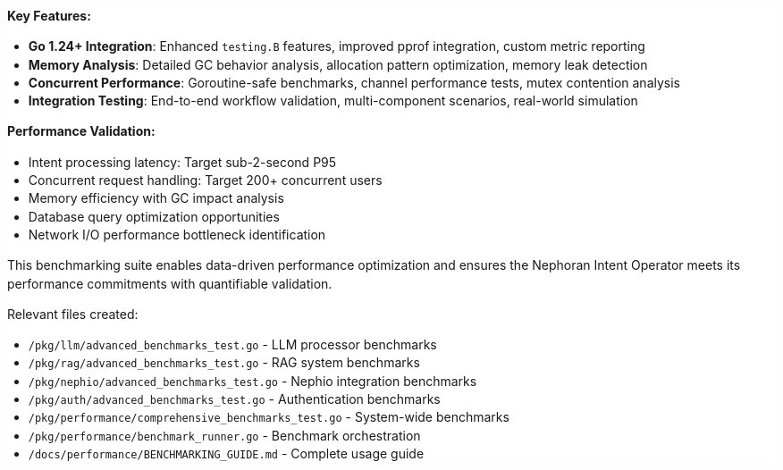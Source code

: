 **Key Features:**
- **Go 1.24+ Integration**: Enhanced `testing.B` features, improved pprof integration, custom metric reporting
- **Memory Analysis**: Detailed GC behavior analysis, allocation pattern optimization, memory leak detection
- **Concurrent Performance**: Goroutine-safe benchmarks, channel performance tests, mutex contention analysis
- **Integration Testing**: End-to-end workflow validation, multi-component scenarios, real-world simulation

**Performance Validation:**
- Intent processing latency: Target sub-2-second P95
- Concurrent request handling: Target 200+ concurrent users
- Memory efficiency with GC impact analysis
- Database query optimization opportunities
- Network I/O performance bottleneck identification

This benchmarking suite enables data-driven performance optimization and ensures the Nephoran Intent Operator meets its performance commitments with quantifiable validation.

Relevant files created:
- `/pkg/llm/advanced_benchmarks_test.go` - LLM processor benchmarks
- `/pkg/rag/advanced_benchmarks_test.go` - RAG system benchmarks  
- `/pkg/nephio/advanced_benchmarks_test.go` - Nephio integration benchmarks
- `/pkg/auth/advanced_benchmarks_test.go` - Authentication benchmarks
- `/pkg/performance/comprehensive_benchmarks_test.go` - System-wide benchmarks
- `/pkg/performance/benchmark_runner.go` - Benchmark orchestration
- `/docs/performance/BENCHMARKING_GUIDE.md` - Complete usage guide